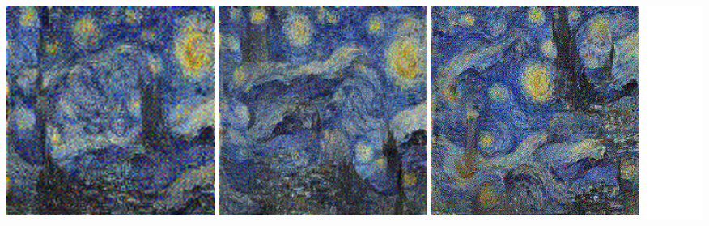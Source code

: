 <img src="/assests/images/2018-09-08-style-reconstruction/starry_night/img_128_5_0.png" width="30%"> <img src="/assests/images/2018-09-08-style-reconstruction/starry_night/img_176_5_0.png" width="30%"> <img src="/assests/images/2018-09-08-style-reconstruction/starry_night/img_224_5_0.png" width="30%">
